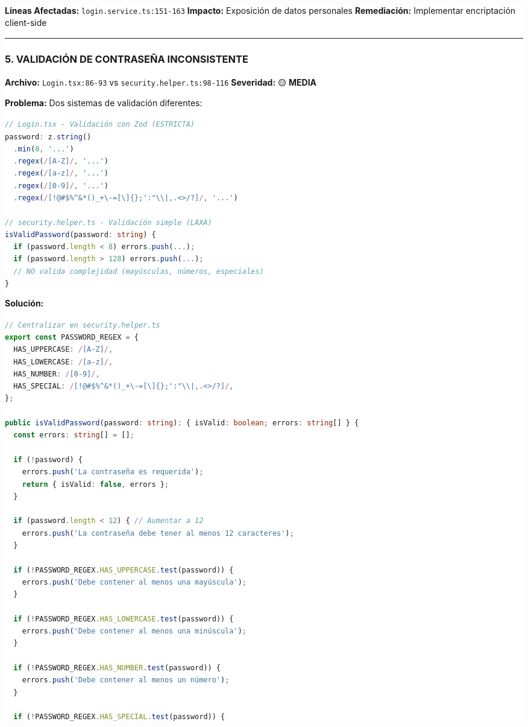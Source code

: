 **Líneas Afectadas:** `login.service.ts:151-163`
**Impacto:** Exposición de datos personales
**Remediación:** Implementar encriptación client-side

---

### 5. **VALIDACIÓN DE CONTRASEÑA INCONSISTENTE**

**Archivo:** `Login.tsx:86-93` vs `security.helper.ts:98-116`
**Severidad:** 🟡 **MEDIA**

**Problema:**
Dos sistemas de validación diferentes:

```typescript
// Login.tsx - Validación con Zod (ESTRICTA)
password: z.string()
  .min(8, '...')
  .regex(/[A-Z]/, '...')
  .regex(/[a-z]/, '...')
  .regex(/[0-9]/, '...')
  .regex(/[!@#$%^&*()_+\-=[\]{};':"\\|,.<>/?]/, '...')

// security.helper.ts - Validación simple (LAXA)
isValidPassword(password: string) {
  if (password.length < 8) errors.push(...);
  if (password.length > 128) errors.push(...);
  // NO valida complejidad (mayúsculas, números, especiales)
}
```

**Solución:**
```typescript
// Centralizar en security.helper.ts
export const PASSWORD_REGEX = {
  HAS_UPPERCASE: /[A-Z]/,
  HAS_LOWERCASE: /[a-z]/,
  HAS_NUMBER: /[0-9]/,
  HAS_SPECIAL: /[!@#$%^&*()_+\-=[\]{};':"\\|,.<>/?]/,
};

public isValidPassword(password: string): { isValid: boolean; errors: string[] } {
  const errors: string[] = [];

  if (!password) {
    errors.push('La contraseña es requerida');
    return { isValid: false, errors };
  }

  if (password.length < 12) { // Aumentar a 12
    errors.push('La contraseña debe tener al menos 12 caracteres');
  }

  if (!PASSWORD_REGEX.HAS_UPPERCASE.test(password)) {
    errors.push('Debe contener al menos una mayúscula');
  }

  if (!PASSWORD_REGEX.HAS_LOWERCASE.test(password)) {
    errors.push('Debe contener al menos una minúscula');
  }

  if (!PASSWORD_REGEX.HAS_NUMBER.test(password)) {
    errors.push('Debe contener al menos un número');
  }

  if (!PASSWORD_REGEX.HAS_SPECIAL.test(password)) {
```